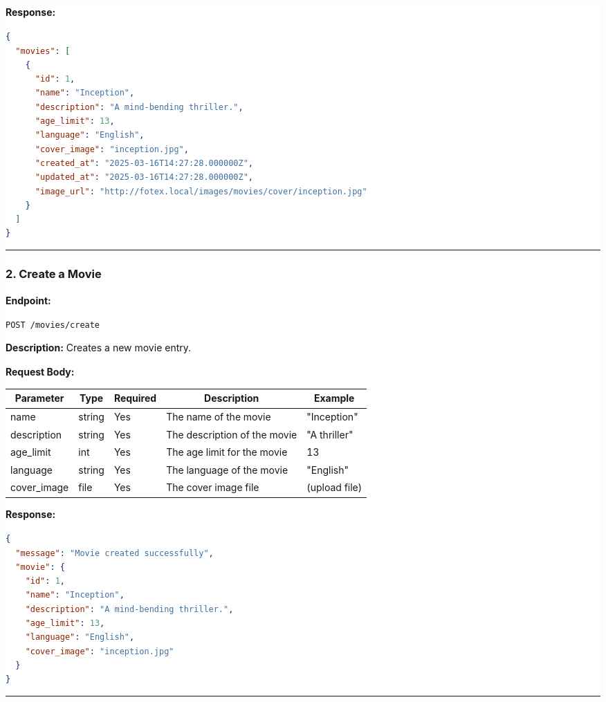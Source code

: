 **Response:**
```json
{
  "movies": [
    {
      "id": 1,
      "name": "Inception",
      "description": "A mind-bending thriller.",
      "age_limit": 13,
      "language": "English",
      "cover_image": "inception.jpg",
      "created_at": "2025-03-16T14:27:28.000000Z",
      "updated_at": "2025-03-16T14:27:28.000000Z",
      "image_url": "http://fotex.local/images/movies/cover/inception.jpg"
    }
  ]
}
```

---

### 2. Create a Movie
**Endpoint:**
```
POST /movies/create
```
**Description:**
Creates a new movie entry.

**Request Body:**

| Parameter    | Type   | Required | Description                        | Example         |
|-------------|--------|----------|------------------------------------|-----------------|
| name        | string | Yes      | The name of the movie             | "Inception"     |
| description | string | Yes      | The description of the movie      | "A thriller"    |
| age_limit   | int    | Yes      | The age limit for the movie       | 13              |
| language    | string | Yes      | The language of the movie         | "English"       |
| cover_image | file   | Yes      | The cover image file              | (upload file)   |



**Response:**
```json
{
  "message": "Movie created successfully",
  "movie": {
    "id": 1,
    "name": "Inception",
    "description": "A mind-bending thriller.",
    "age_limit": 13,
    "language": "English",
    "cover_image": "inception.jpg"
  }
}
```

---